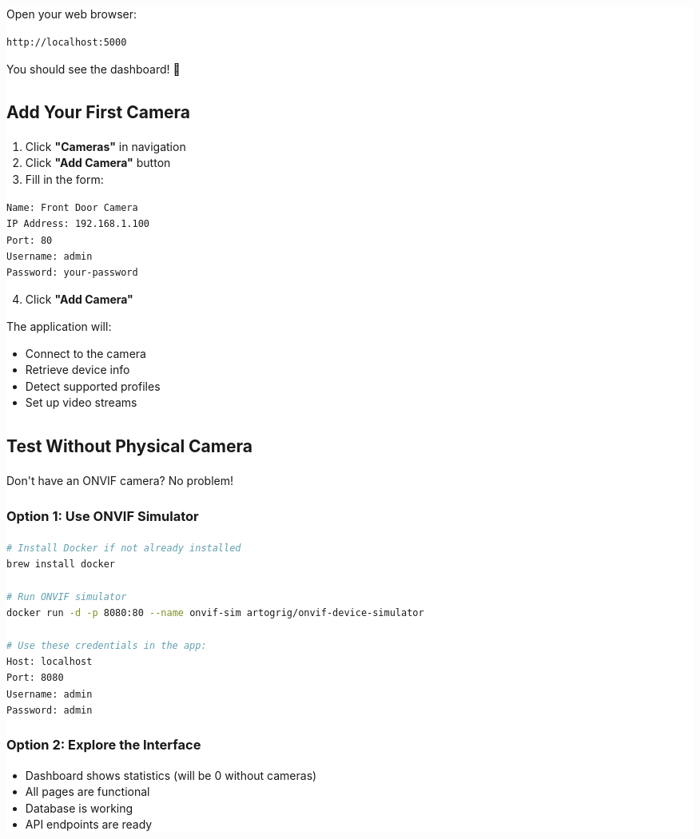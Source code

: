 Open your web browser:
```
http://localhost:5000
```

You should see the dashboard! 🎉

## Add Your First Camera

1. Click **"Cameras"** in navigation
2. Click **"Add Camera"** button
3. Fill in the form:

```
Name: Front Door Camera
IP Address: 192.168.1.100
Port: 80
Username: admin
Password: your-password
```

4. Click **"Add Camera"**

The application will:
- Connect to the camera
- Retrieve device info
- Detect supported profiles
- Set up video streams

## Test Without Physical Camera

Don't have an ONVIF camera? No problem!

### Option 1: Use ONVIF Simulator
```bash
# Install Docker if not already installed
brew install docker

# Run ONVIF simulator
docker run -d -p 8080:80 --name onvif-sim artogrig/onvif-device-simulator

# Use these credentials in the app:
Host: localhost
Port: 8080
Username: admin
Password: admin
```

### Option 2: Explore the Interface
- Dashboard shows statistics (will be 0 without cameras)
- All pages are functional
- Database is working
- API endpoints are ready
